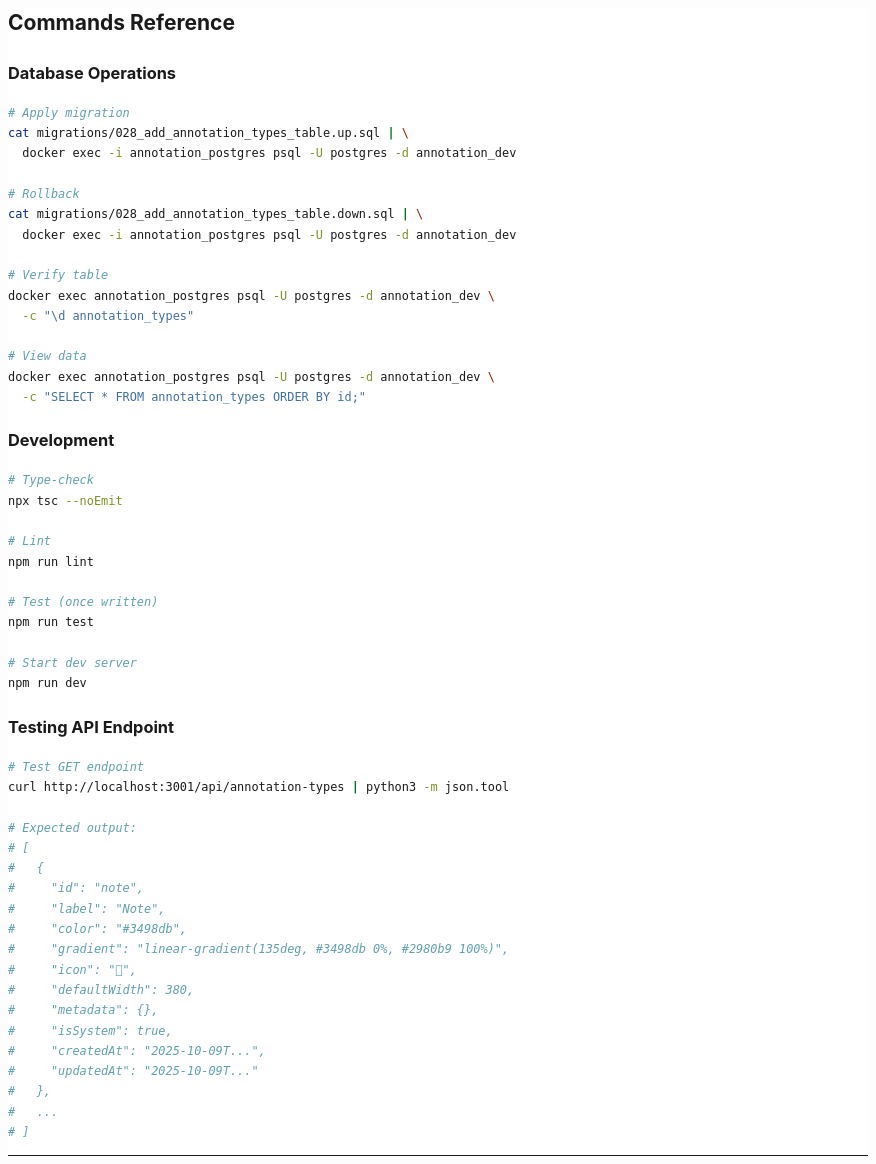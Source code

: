 
## Commands Reference

### Database Operations
```bash
# Apply migration
cat migrations/028_add_annotation_types_table.up.sql | \
  docker exec -i annotation_postgres psql -U postgres -d annotation_dev

# Rollback
cat migrations/028_add_annotation_types_table.down.sql | \
  docker exec -i annotation_postgres psql -U postgres -d annotation_dev

# Verify table
docker exec annotation_postgres psql -U postgres -d annotation_dev \
  -c "\d annotation_types"

# View data
docker exec annotation_postgres psql -U postgres -d annotation_dev \
  -c "SELECT * FROM annotation_types ORDER BY id;"
```

### Development
```bash
# Type-check
npx tsc --noEmit

# Lint
npm run lint

# Test (once written)
npm run test

# Start dev server
npm run dev
```

### Testing API Endpoint
```bash
# Test GET endpoint
curl http://localhost:3001/api/annotation-types | python3 -m json.tool

# Expected output:
# [
#   {
#     "id": "note",
#     "label": "Note",
#     "color": "#3498db",
#     "gradient": "linear-gradient(135deg, #3498db 0%, #2980b9 100%)",
#     "icon": "📝",
#     "defaultWidth": 380,
#     "metadata": {},
#     "isSystem": true,
#     "createdAt": "2025-10-09T...",
#     "updatedAt": "2025-10-09T..."
#   },
#   ...
# ]
```

---